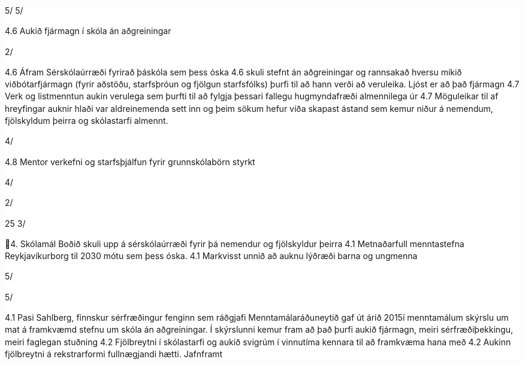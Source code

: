 5/
5/

4.6 Aukið fjármagn í skóla án aðgreiningar

2/

4.6 Áfram
Sérskólaúrræði
fyrirað
þáskóla
sem þess
óska
4.6
skuli stefnt
án aðgreiningar
og rannsakað hversu
mikið viðbótarfjármagn (fyrir aðstöðu, starfsþróun og fjölgun
starfsfólks) þurfi til að hann verði að veruleika. Ljóst er að það fjármagn
4.7 Verk og listmenntun aukin verulega
sem þurfti til að fylgja þessari fallegu hugmyndafræði almennilega úr
4.7 Möguleikar
til af
hreyfingar
auknir
hlaði
var aldreinemenda
sett inn og
þeim sökum
hefur víða skapast ástand sem
kemur niður á nemendum, fjölskyldum þeirra og skólastarfi almennt.

4/

4.8 Mentor verkefni og starfsþjálfun fyrir grunnskólabörn styrkt

4/

2/

25 3/

4. Skólamál
Boðið skuli upp á sérskólaúrræði fyrir þá nemendur og fjölskyldur þeirra
4.1 Metnaðarfull menntastefna Reykjavíkurborg til 2030 mótu
sem þess óska.
4.1 Markvisst unnið að auknu lýðræði barna og ungmenna

5/

5/

4.1 Pasi Sahlberg, finnskur
sérfræðingur
fenginn
sem ráðgjafi
Menntamálaráðuneytið
gaf
út árið 2015í menntamálum
skýrslu um mat
á framkvæmd
stefnu um skóla án aðgreiningar. Í skýrslunni kemur fram að það þurfi
aukið fjármagn, meiri sérfræðiþekkingu, meiri faglegan stuðning
4.2 Fjölbreytni í skólastarfi
og aukið svigrúm í vinnutíma kennara til að framkvæma hana með
4.2 Aukinn fjölbreytni
á rekstrarformi
fullnægjandi
hætti. Jafnframt
